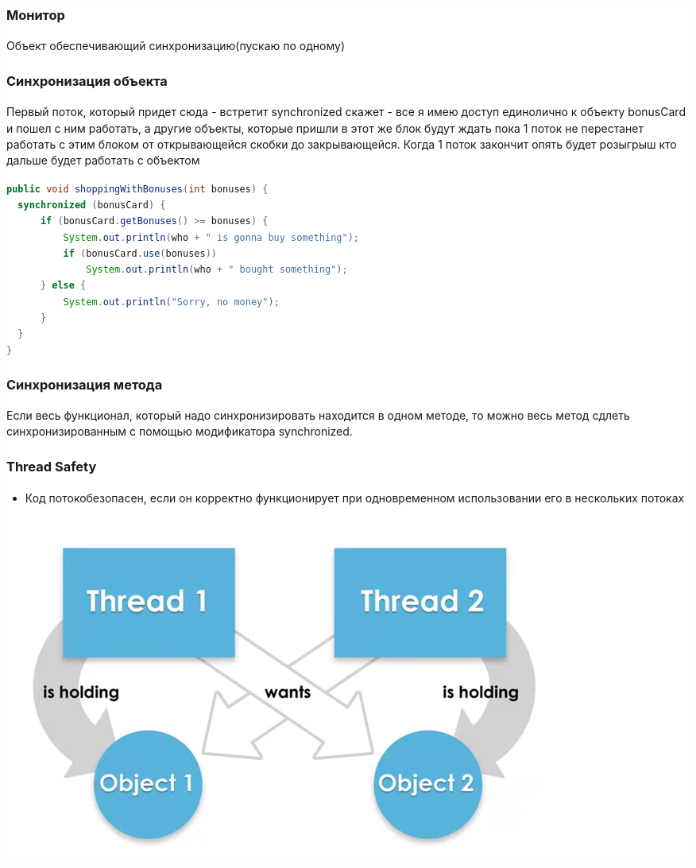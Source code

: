 ### Монитор
Объект обеспечивающий синхронизацию(пускаю по одному)
### Синхронизация объекта
Первый поток, который придет сюда - встретит synchronized скажет - все я имею доступ
единолично к объекту bonusCard и пошел с ним работать, а другие объекты, которые
пришли в этот же блок будут ждать пока 1 поток не перестанет работать с этим блоком от
открывающейся скобки до закрывающейся. Когда 1 поток закончит опять будет розыгрыш
кто дальше будет работать с объектом
```java
public void shoppingWithBonuses(int bonuses) {
  synchronized (bonusCard) {
      if (bonusCard.getBonuses() >= bonuses) {
          System.out.println(who + " is gonna buy something");
          if (bonusCard.use(bonuses))
              System.out.println(who + " bought something");
      } else {
          System.out.println("Sorry, no money");
      }
  }
}
```
### Синхронизация метода
Если весь функционал, который надо синхронизировать находится в одном методе,
то можно весь метод сдлеть синхронизированным с помощью модификатора synchronized.
### Thread Safety
 - Код потокобезопасен, если он корректно функционирует при одновременном использовании
   его в нескольких потоках

![](deadlock.png)
